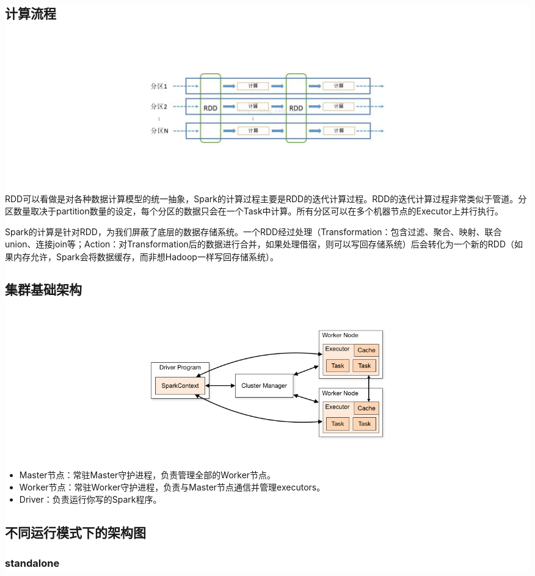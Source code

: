 
## 计算流程

<p align="center">
<img src="./source/spark_compute_process.jpg" alt="Spark计算流程" style="width:400px" height="240"/>
</p>

RDD可以看做是对各种数据计算模型的统一抽象，Spark的计算过程主要是RDD的迭代计算过程。RDD的迭代计算过程非常类似于管道。分区数量取决于partition数量的设定，每个分区的数据只会在一个Task中计算。所有分区可以在多个机器节点的Executor上并行执行。

Spark的计算是针对RDD，为我们屏蔽了底层的数据存储系统。一个RDD经过处理（Transformation：包含过滤、聚合、映射、联合union、连接join等；Action：对Transformation后的数据进行合并，如果处理借宿，则可以写回存储系统）后会转化为一个新的RDD（如果内存允许，Spark会将数据缓存，而非想Hadoop一样写回存储系统）。

## 集群基础架构

<p align="center">
<img src="./source/spark_architecture.png" alt="Spark集群架构" style="width:400px" height="240"/>
</p>

- Master节点：常驻Master守护进程，负责管理全部的Worker节点。
- Worker节点：常驻Worker守护进程，负责与Master节点通信并管理executors。
- Driver：负责运行你写的Spark程序。

## 不同运行模式下的架构图
### standalone
<p align="center">